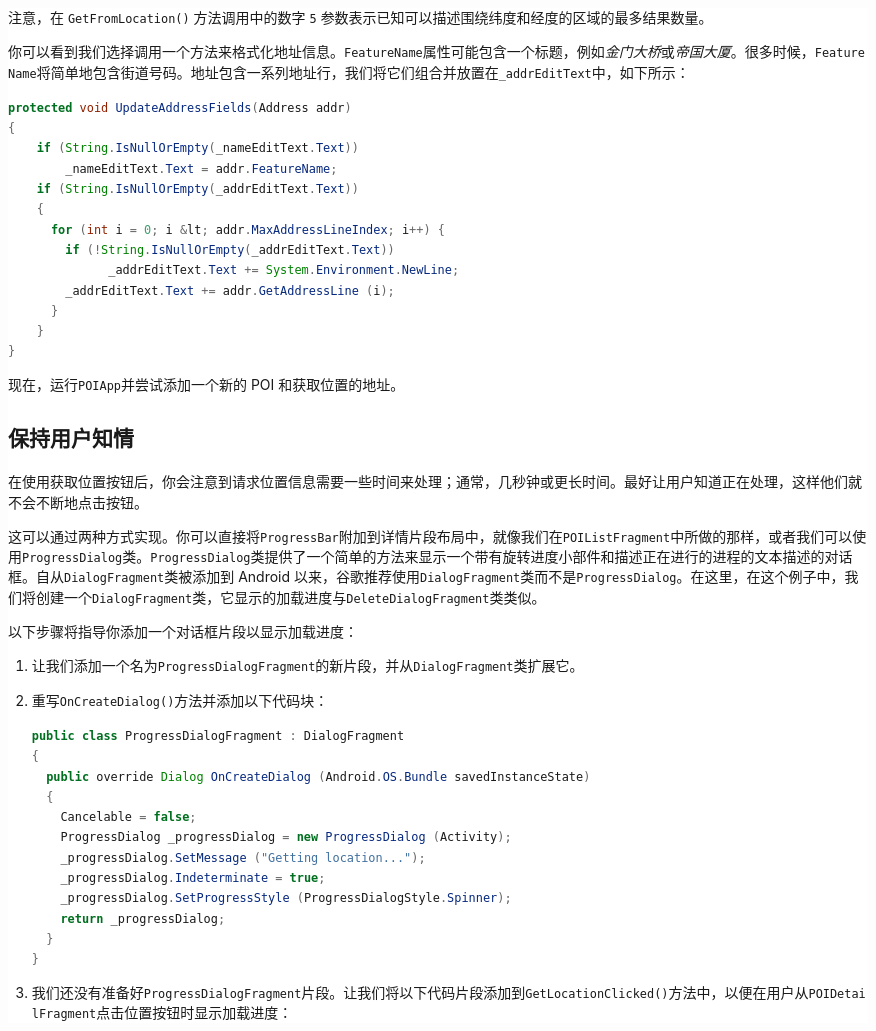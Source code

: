 注意，在 `GetFromLocation()` 方法调用中的数字 `5` 参数表示已知可以描述围绕纬度和经度的区域的最多结果数量。

你可以看到我们选择调用一个方法来格式化地址信息。`FeatureName`属性可能包含一个标题，例如*金门大桥*或*帝国大厦*。很多时候，`FeatureName`将简单地包含街道号码。地址包含一系列地址行，我们将它们组合并放置在`_addrEditText`中，如下所示：

```java
protected void UpdateAddressFields(Address addr)
{
    if (String.IsNullOrEmpty(_nameEditText.Text))
        _nameEditText.Text = addr.FeatureName;
    if (String.IsNullOrEmpty(_addrEditText.Text)) 
    {
      for (int i = 0; i &lt; addr.MaxAddressLineIndex; i++) {
        if (!String.IsNullOrEmpty(_addrEditText.Text))
              _addrEditText.Text += System.Environment.NewLine;
        _addrEditText.Text += addr.GetAddressLine (i);
      }
    } 
}
```

现在，运行`POIApp`并尝试添加一个新的 POI 和获取位置的地址。

## 保持用户知情

在使用获取位置按钮后，你会注意到请求位置信息需要一些时间来处理；通常，几秒钟或更长时间。最好让用户知道正在处理，这样他们就不会不断地点击按钮。

这可以通过两种方式实现。你可以直接将`ProgressBar`附加到详情片段布局中，就像我们在`POIListFragment`中所做的那样，或者我们可以使用`ProgressDialog`类。`ProgressDialog`类提供了一个简单的方法来显示一个带有旋转进度小部件和描述正在进行的进程的文本描述的对话框。自从`DialogFragment`类被添加到 Android 以来，谷歌推荐使用`DialogFragment`类而不是`ProgressDialog`。在这里，在这个例子中，我们将创建一个`DialogFragment`类，它显示的加载进度与`DeleteDialogFragment`类类似。

以下步骤将指导你添加一个对话框片段以显示加载进度：

1.  让我们添加一个名为`ProgressDialogFragment`的新片段，并从`DialogFragment`类扩展它。

1.  重写`OnCreateDialog()`方法并添加以下代码块：

    ```java
    public class ProgressDialogFragment : DialogFragment
    {
      public override Dialog OnCreateDialog (Android.OS.Bundle savedInstanceState)
      {
        Cancelable = false;
        ProgressDialog _progressDialog = new ProgressDialog (Activity);
        _progressDialog.SetMessage ("Getting location...");
        _progressDialog.Indeterminate = true;
        _progressDialog.SetProgressStyle (ProgressDialogStyle.Spinner);
        return _progressDialog;
      }
    }
    ```

1.  我们还没有准备好`ProgressDialogFragment`片段。让我们将以下代码片段添加到`GetLocationClicked()`方法中，以便在用户从`POIDetailFragment`点击位置按钮时显示加载进度：
